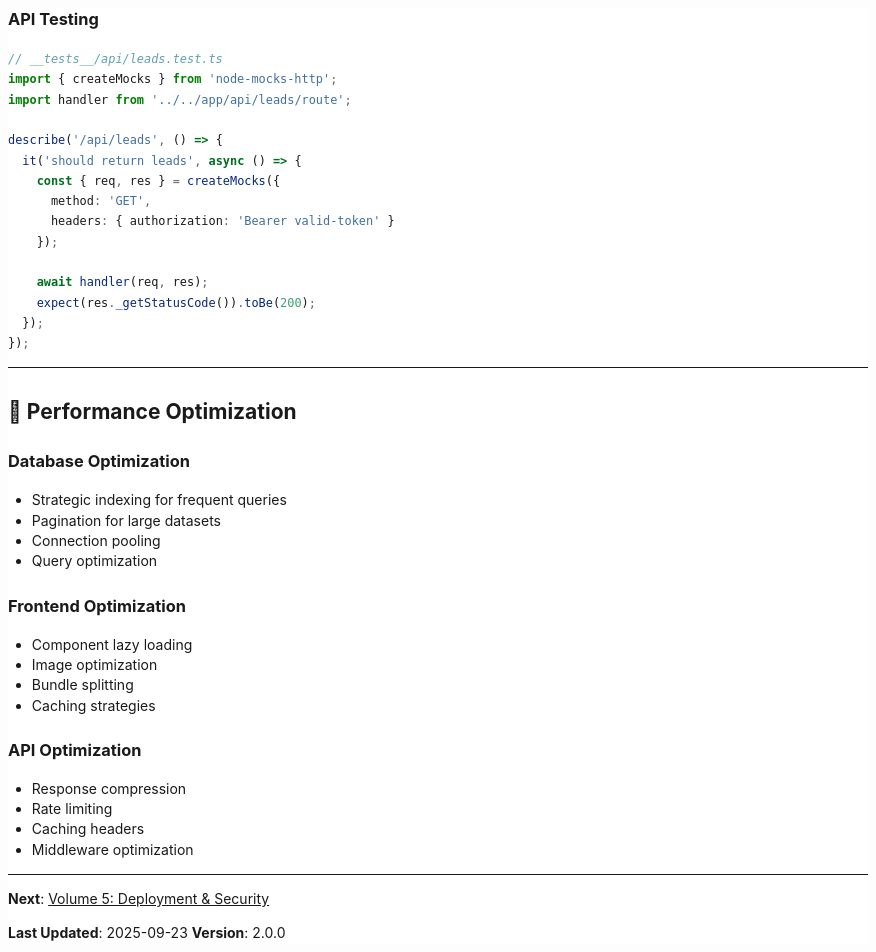 ### API Testing
```typescript
// __tests__/api/leads.test.ts
import { createMocks } from 'node-mocks-http';
import handler from '../../app/api/leads/route';

describe('/api/leads', () => {
  it('should return leads', async () => {
    const { req, res } = createMocks({
      method: 'GET',
      headers: { authorization: 'Bearer valid-token' }
    });

    await handler(req, res);
    expect(res._getStatusCode()).toBe(200);
  });
});
```

---

## 🚦 Performance Optimization

### Database Optimization
- Strategic indexing for frequent queries
- Pagination for large datasets
- Connection pooling
- Query optimization

### Frontend Optimization
- Component lazy loading
- Image optimization
- Bundle splitting
- Caching strategies

### API Optimization
- Response compression
- Rate limiting
- Caching headers
- Middleware optimization

---

**Next**: [Volume 5: Deployment & Security](./05-DEPLOYMENT-SECURITY.md)

**Last Updated**: 2025-09-23
**Version**: 2.0.0